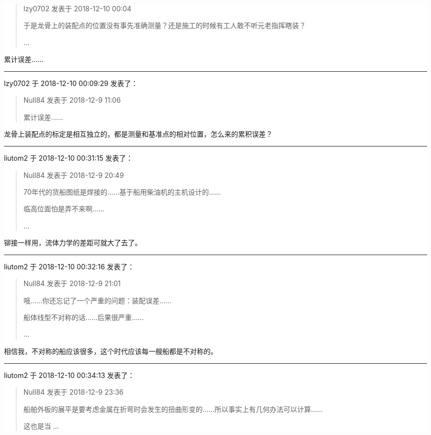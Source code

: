> lzy0702 发表于 2018-12-10 00:04
> 
> 于是龙骨上的装配点的位置没有事先准确测量？还是施工的时候有工人敢不听元老指挥瞎装？
> 
> ...



累计误差……

---------

lzy0702 于 2018-12-10 00:09:29 发表了：

> Null84 发表于 2018-12-9 11:06
> 
> 累计误差……



龙骨上装配点的标定是相互独立的，都是测量和基准点的相对位置，怎么来的累积误差？

---------

liutom2 于 2018-12-10 00:31:15 发表了：

> Null84 发表于 2018-12-9 20:49
> 
> 70年代的货船图纸是焊接的……基于船用柴油机的主机设计的……
> 
> 临高位面怕是弄不来啊……
> 
> ...



铆接一样用，流体力学的差距可就大了去了。

---------

liutom2 于 2018-12-10 00:32:16 发表了：

> Null84 发表于 2018-12-9 21:01
> 
> 哦……你还忘记了一个严重的问题：装配误差……
> 
> 船体线型不对称的话……后果很严重……
> 
> ...



相信我，不对称的船应该很多，这个时代应该每一艘船都是不对称的。

---------

liutom2 于 2018-12-10 00:34:13 发表了：

> Null84 发表于 2018-12-9 23:36
> 
> 船舶外板的展平是要考虑金属在折弯时会发生的扭曲形变的……所以事实上有几何办法可以计算……
> 
> 这也是当 ...
